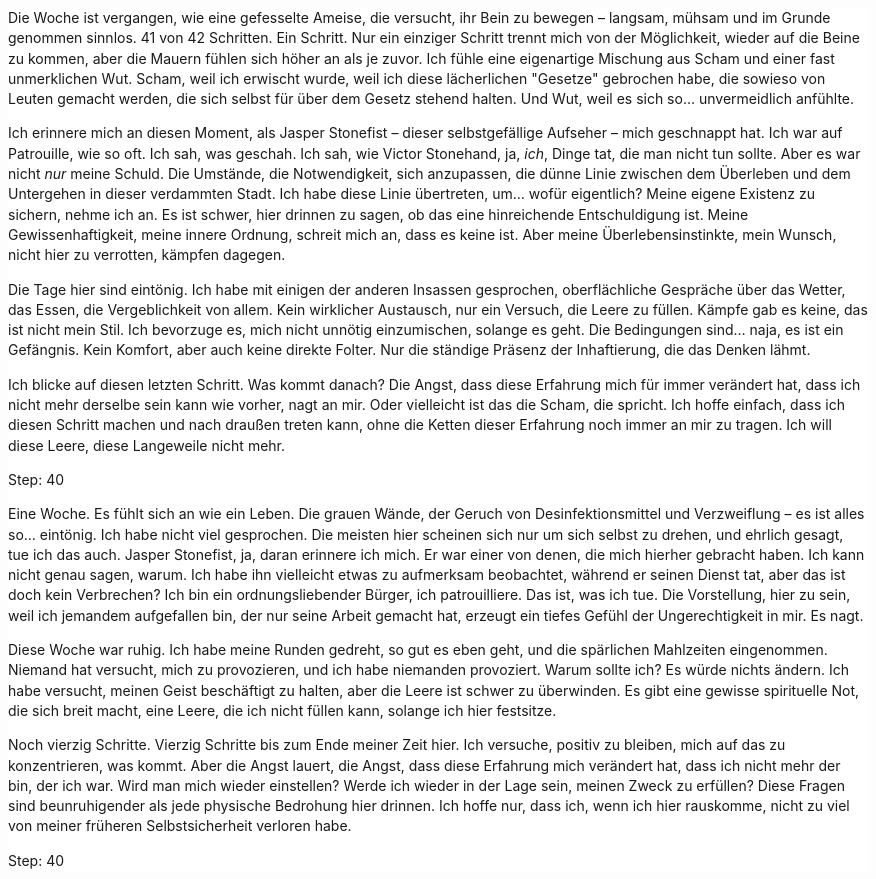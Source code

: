 Die Woche ist vergangen, wie eine gefesselte Ameise, die versucht, ihr Bein zu bewegen – langsam, mühsam und im Grunde genommen sinnlos. 41 von 42 Schritten. Ein Schritt. Nur ein einziger Schritt trennt mich von der Möglichkeit, wieder auf die Beine zu kommen, aber die Mauern fühlen sich höher an als je zuvor. Ich fühle eine eigenartige Mischung aus Scham und einer fast unmerklichen Wut. Scham, weil ich erwischt wurde, weil ich diese lächerlichen "Gesetze" gebrochen habe, die sowieso von Leuten gemacht werden, die sich selbst für über dem Gesetz stehend halten. Und Wut, weil es sich so… unvermeidlich anfühlte.

Ich erinnere mich an diesen Moment, als Jasper Stonefist – dieser selbstgefällige Aufseher – mich geschnappt hat. Ich war auf Patrouille, wie so oft. Ich sah, was geschah. Ich sah, wie Victor Stonehand, ja, *ich*, Dinge tat, die man nicht tun sollte. Aber es war nicht *nur* meine Schuld. Die Umstände, die Notwendigkeit, sich anzupassen, die dünne Linie zwischen dem Überleben und dem Untergehen in dieser verdammten Stadt. Ich habe diese Linie übertreten, um… wofür eigentlich? Meine eigene Existenz zu sichern, nehme ich an. Es ist schwer, hier drinnen zu sagen, ob das eine hinreichende Entschuldigung ist. Meine Gewissenhaftigkeit, meine innere Ordnung, schreit mich an, dass es keine ist. Aber meine Überlebensinstinkte, mein Wunsch, nicht hier zu verrotten, kämpfen dagegen.

Die Tage hier sind eintönig. Ich habe mit einigen der anderen Insassen gesprochen, oberflächliche Gespräche über das Wetter, das Essen, die Vergeblichkeit von allem. Kein wirklicher Austausch, nur ein Versuch, die Leere zu füllen. Kämpfe gab es keine, das ist nicht mein Stil. Ich bevorzuge es, mich nicht unnötig einzumischen, solange es geht. Die Bedingungen sind… naja, es ist ein Gefängnis. Kein Komfort, aber auch keine direkte Folter. Nur die ständige Präsenz der Inhaftierung, die das Denken lähmt.

Ich blicke auf diesen letzten Schritt. Was kommt danach? Die Angst, dass diese Erfahrung mich für immer verändert hat, dass ich nicht mehr derselbe sein kann wie vorher, nagt an mir. Oder vielleicht ist das die Scham, die spricht. Ich hoffe einfach, dass ich diesen Schritt machen und nach draußen treten kann, ohne die Ketten dieser Erfahrung noch immer an mir zu tragen. Ich will diese Leere, diese Langeweile nicht mehr.

Step: 40

Eine Woche. Es fühlt sich an wie ein Leben. Die grauen Wände, der Geruch von Desinfektionsmittel und Verzweiflung – es ist alles so… eintönig. Ich habe nicht viel gesprochen. Die meisten hier scheinen sich nur um sich selbst zu drehen, und ehrlich gesagt, tue ich das auch. Jasper Stonefist, ja, daran erinnere ich mich. Er war einer von denen, die mich hierher gebracht haben. Ich kann nicht genau sagen, warum. Ich habe ihn vielleicht etwas zu aufmerksam beobachtet, während er seinen Dienst tat, aber das ist doch kein Verbrechen? Ich bin ein ordnungsliebender Bürger, ich patrouilliere. Das ist, was ich tue. Die Vorstellung, hier zu sein, weil ich jemandem aufgefallen bin, der nur seine Arbeit gemacht hat, erzeugt ein tiefes Gefühl der Ungerechtigkeit in mir. Es nagt.

Diese Woche war ruhig. Ich habe meine Runden gedreht, so gut es eben geht, und die spärlichen Mahlzeiten eingenommen. Niemand hat versucht, mich zu provozieren, und ich habe niemanden provoziert. Warum sollte ich? Es würde nichts ändern. Ich habe versucht, meinen Geist beschäftigt zu halten, aber die Leere ist schwer zu überwinden. Es gibt eine gewisse spirituelle Not, die sich breit macht, eine Leere, die ich nicht füllen kann, solange ich hier festsitze.

Noch vierzig Schritte. Vierzig Schritte bis zum Ende meiner Zeit hier. Ich versuche, positiv zu bleiben, mich auf das zu konzentrieren, was kommt. Aber die Angst lauert, die Angst, dass diese Erfahrung mich verändert hat, dass ich nicht mehr der bin, der ich war. Wird man mich wieder einstellen? Werde ich wieder in der Lage sein, meinen Zweck zu erfüllen? Diese Fragen sind beunruhigender als jede physische Bedrohung hier drinnen. Ich hoffe nur, dass ich, wenn ich hier rauskomme, nicht zu viel von meiner früheren Selbstsicherheit verloren habe.

Step: 40
